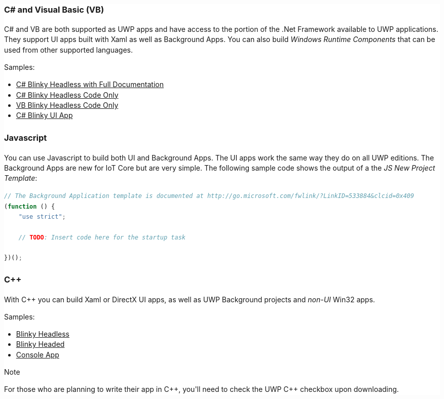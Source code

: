 ### C# and Visual Basic (VB)
C# and VB are both supported as UWP apps and have access to the portion of the .Net Framework available to UWP applications. They support UI apps built with Xaml as well as Background Apps. You can also build *Windows Runtime Components* that can be used from other supported languages.

Samples:


* [C# Blinky Headless with Full Documentation](https://github.com/Microsoft/Windows-iotcore-samples/tree/develop/Samples/HelloBlinkyBackground)
* [C# Blinky Headless Code Only](https://github.com/ms-iot/samples/tree/develop/HelloBlinkyBackground/CS)
* [VB Blinky Headless Code Only](https://github.com/ms-iot/samples/tree/develop/HelloBlinkyBackground/VB)
* [C# Blinky UI App](https://developer.microsoft.com/en-us/windows/iot/samples/helloblinky)


### Javascript
You can use Javascript to build both UI and Background Apps. The UI apps work the same way they do on all UWP editions. The Background Apps are new for IoT Core but are very simple. The following sample code shows the output of a the *JS New Project Template*:

```javascript
// The Background Application template is documented at http://go.microsoft.com/fwlink/?LinkID=533884&clcid=0x409
(function () {
    "use strict";

    // TODO: Insert code here for the startup task

})();
```

### C++
With C++ you can build Xaml or DirectX UI apps, as well as UWP Background projects and *non-UI* Win32 apps.

Samples:

* [Blinky Headless](https://github.com/Microsoft/Windows-iotcore-samples/tree/develop/Samples/HelloBlinkyBackground/CPP)
* [Blinky Headed](https://github.com/Microsoft/Windows-iotcore-samples/tree/develop/Samples/HelloBlinky/Cpp)
* [Console App](https://github.com/Microsoft/Windows-iotcore-samples/tree/develop/Samples/MemoryStatus)

> [!NOTE]
> For those who are planning to write their app in C++, you'll need to check the UWP C++ checkbox upon downloading.
